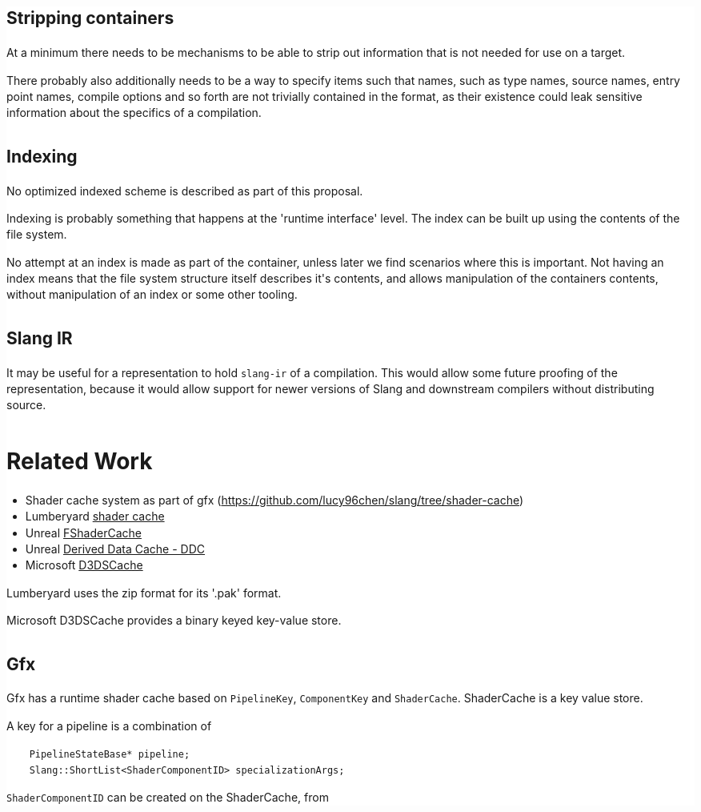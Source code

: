 ## Stripping containers

At a minimum there needs to be mechanisms to be able to strip out information that is not needed for use on a target. 

There probably also additionally needs to be a way to specify items such that names, such as type names, source names, entry point names, compile options and so forth are not trivially contained in the format, as their existence could leak sensitive information about the specifics of a compilation.

## Indexing

No optimized indexed scheme is described as part of this proposal. 

Indexing is probably something that happens at the 'runtime interface' level. The index can be built up using the contents of the file system.

No attempt at an index is made as part of the container, unless later we find scenarios where this is important. Not having an index means that the file system structure itself describes it's contents, and allows manipulation of the containers contents, without manipulation of an index or some other tooling.

## Slang IR

It may be useful for a representation to hold `slang-ir` of a compilation. This would allow some future proofing of the representation, because it would allow support for newer versions of Slang and downstream compilers without distributing source. 

Related Work
============

* Shader cache system as part of gfx (https://github.com/lucy96chen/slang/tree/shader-cache)
* Lumberyard [shader cache](https://docs.aws.amazon.com/lumberyard/latest/userguide/mat-shaders-custom-dev-cache-intro.html)
* Unreal [FShaderCache](https://docs.unrealengine.com/5.0/en-US/fshadercache-in-unreal-engine/)
* Unreal [Derived Data Cache - DDC](https://docs.unrealengine.com/4.26/en-US/ProductionPipelines/DerivedDataCache/)
* Microsoft [D3DSCache](https://github.com/microsoft/DirectX-Specs/blob/master/d3d/ShaderCache.md) 

Lumberyard uses the zip format for its '.pak' format. 

Microsoft D3DSCache provides a binary keyed key-value store. 

## Gfx

Gfx has a runtime shader cache based on `PipelineKey`, `ComponentKey` and `ShaderCache`. ShaderCache is a key value store. 

A key for a pipeline is a combination of 

```
    PipelineStateBase* pipeline;
    Slang::ShortList<ShaderComponentID> specializationArgs;
```

`ShaderComponentID` can be created on the ShaderCache, from 
